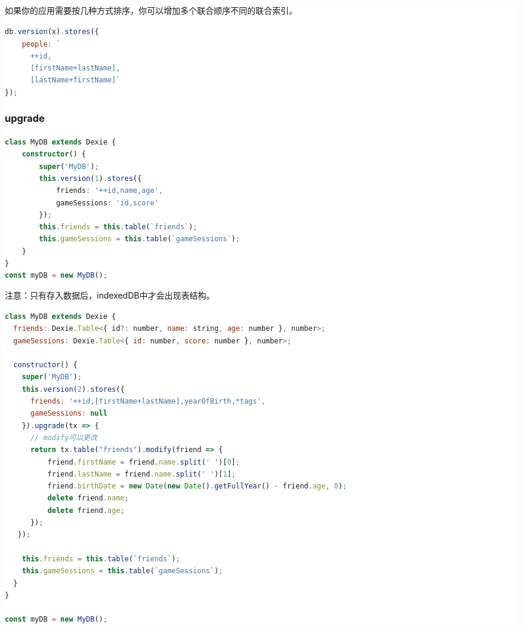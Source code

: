 如果你的应用需要按几种方式排序，你可以增加多个联合顺序不同的联合索引。

```js
db.version(x).stores({
    people: `
      ++id,
      [firstName+lastName],
      [lastName+firstName]`
});
```

### upgrade

```ts
class MyDB extends Dexie {
    constructor() {
        super('MyDB');
        this.version(1).stores({
            friends: '++id,name,age',
            gameSessions: 'id,score'
        });
        this.friends = this.table(`friends`);
        this.gameSessions = this.table(`gameSessions`);
    }
}
const myDB = new MyDB();
```

注意：只有存入数据后，indexedDB中才会出现表结构。

```js
class MyDB extends Dexie {
  friends: Dexie.Table<{ id?: number, name: string, age: number }, number>;
  gameSessions: Dexie.Table<{ id: number, score: number }, number>;

  constructor() {
    super('MyDB');
    this.version(2).stores({
      friends: '++id,[firstName+lastName],yearOfBirth,*tags',
      gameSessions: null
    }).upgrade(tx => {
      // modify可以更改
      return tx.table("friends").modify(friend => {
          friend.firstName = friend.name.split(' ')[0];
          friend.lastName = friend.name.split(' ')[1];
          friend.birthDate = new Date(new Date().getFullYear() - friend.age, 0);
          delete friend.name;
          delete friend.age;
      });
   });

    this.friends = this.table(`friends`);
    this.gameSessions = this.table(`gameSessions`);
  }
}

const myDB = new MyDB();
```
